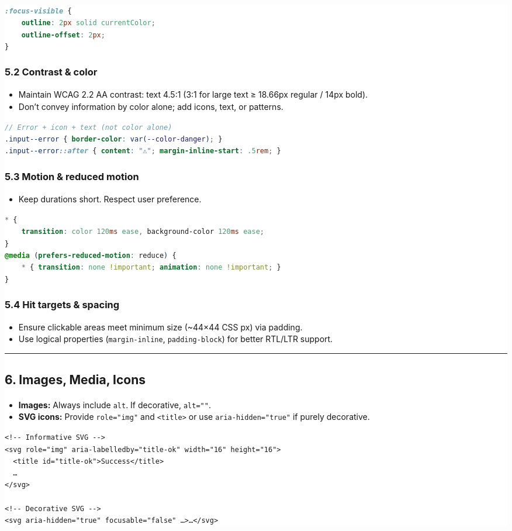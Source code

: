```scss
:focus-visible {
    outline: 2px solid currentColor;
    outline-offset: 2px;
}
```

### 5.2 Contrast & color

* Maintain WCAG 2.2 AA contrast: text 4.5:1 (3:1 for large text ≥ 18.66px regular / 14px bold).
* Don’t convey information by color alone; add icons, text, or patterns.

```scss
// Error + icon + text (not color alone)
.input--error { border-color: var(--color-danger); }
.input--error::after { content: "⚠"; margin-inline-start: .5rem; }
```

### 5.3 Motion & reduced motion

* Keep durations short. Respect user preference.

```scss
* {
    transition: color 120ms ease, background-color 120ms ease;
}
@media (prefers-reduced-motion: reduce) {
    * { transition: none !important; animation: none !important; }
}
```

### 5.4 Hit targets & spacing

* Ensure clickable areas meet minimum size (\~44×44 CSS px) via padding.
* Use logical properties (`margin-inline`, `padding-block`) for better RTL/LTR support.

---

## 6. Images, Media, Icons

* **Images:** Always include `alt`. If decorative, `alt=""`.
* **SVG icons:** Provide `role="img"` and `<title>` or use `aria-hidden="true"` if purely decorative.

```razor
<!-- Informative SVG -->
<svg role="img" aria-labelledby="title-ok" width="16" height="16">
  <title id="title-ok">Success</title>
  …
</svg>

<!-- Decorative SVG -->
<svg aria-hidden="true" focusable="false" …>…</svg>
```

